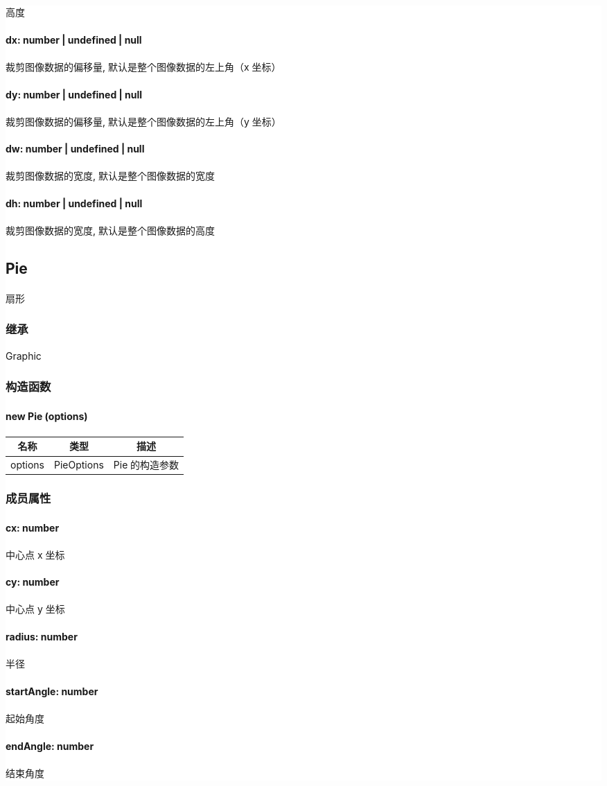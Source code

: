 高度

#### dx: number | undefined | null

裁剪图像数据的偏移量, 默认是整个图像数据的左上角（x 坐标）

#### dy: number | undefined | null

裁剪图像数据的偏移量, 默认是整个图像数据的左上角（y 坐标）

#### dw: number | undefined | null

裁剪图像数据的宽度, 默认是整个图像数据的宽度

#### dh: number | undefined | null

裁剪图像数据的宽度, 默认是整个图像数据的高度

## Pie

扇形

### 继承

Graphic

### 构造函数

#### new Pie (options)

| 名称    | 类型       | 描述           |
| ------- | ---------- | -------------- |
| options | PieOptions | Pie 的构造参数 |

### 成员属性

#### cx: number

中心点 x 坐标

#### cy: number

中心点 y 坐标

#### radius: number

半径

#### startAngle: number

起始角度

#### endAngle: number

结束角度
